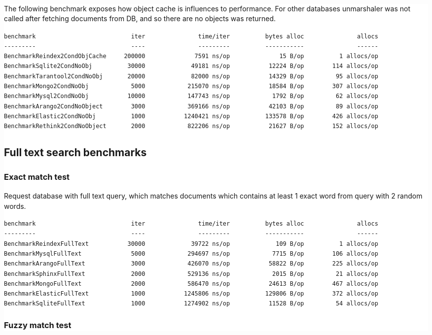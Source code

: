 The following benchmark exposes how object cache is influences to performance.
For other databases unmarshaler was not called after fetching documents from DB, and so there are no objects was returned.
```
benchmark                           iter               time/iter          bytes alloc               allocs
---------                           ----               ---------          -----------               ------
BenchmarkReindex2CondObjCache     200000              7591 ns/op              15 B/op          1 allocs/op
BenchmarkSqlite2CondNoObj          30000             49181 ns/op           12224 B/op        114 allocs/op
BenchmarkTarantool2CondNoObj       20000             82000 ns/op           14329 B/op         95 allocs/op
BenchmarkMongo2CondNoObj            5000            215070 ns/op           18584 B/op        307 allocs/op
BenchmarkMysql2CondNoObj           10000            147743 ns/op            1792 B/op         62 allocs/op
BenchmarkArango2CondNoObject        3000            369166 ns/op           42103 B/op         89 allocs/op
BenchmarkElastic2CondNoObj          1000           1240421 ns/op          133578 B/op        426 allocs/op
BenchmarkRethink2CondNoObject       2000            822206 ns/op           21627 B/op        152 allocs/op
```
## Full text search benchmarks

### Exact match test

Request database with full text query, which matches documents which contains at least 1 exact word from query with 2 random words. 

```
benchmark                           iter               time/iter          bytes alloc               allocs
---------                           ----               ---------          -----------               ------
BenchmarkReindexFullText           30000             39722 ns/op             109 B/op          1 allocs/op
BenchmarkMysqlFullText              5000            294697 ns/op            7715 B/op        106 allocs/op
BenchmarkArangoFullText             3000            426070 ns/op           58822 B/op        225 allocs/op
BenchmarkSphinxFullText             2000            529136 ns/op            2015 B/op         21 allocs/op
BenchmarkMongoFullText              2000            586470 ns/op           24613 B/op        467 allocs/op
BenchmarkElasticFullText            1000           1245806 ns/op          129806 B/op        372 allocs/op
BenchmarkSqliteFullText             1000           1274902 ns/op           11528 B/op         54 allocs/op
```
### Fuzzy match test
